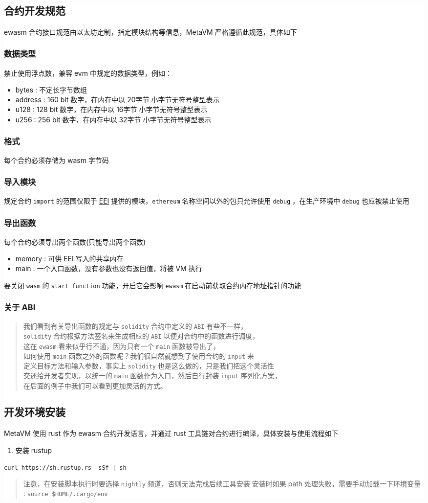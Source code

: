 
## 合约开发规范

ewasm 合约接口规范由以太坊定制，指定模块结构等信息，MetaVM 严格遵循此规范，具体如下

### 数据类型

禁止使用浮点数，兼容 evm 中规定的数据类型，例如：

* bytes : 不定长字节数组
* address : 160 bit 数字，在内存中以 20字节 小字节无符号整型表示
* u128 : 128 bit 数字，在内存中以 16字节 小字节无符号整型表示
* u256 : 256 bit 数字，在内存中以 32字节 小字节无符号整型表示

### 格式

每个合约必须存储为 wasm 字节码

### 导入模块

规定合约 `import` 的范围仅限于 [EEI](https://github.com/ewasm/design/blob/master/eth_interface.md) 提供的模块，`ethereum` 名称空间以外的包只允许使用 `debug` ，在生产环境中 `debug` 也应被禁止使用

### 导出函数 

每个合约必须导出两个函数(只能导出两个函数)

* memory : 可供 [EEI](https://github.com/ewasm/design/blob/master/eth_interface.md) 写入的共享内存
* main : 一个入口函数，没有参数也没有返回值，将被 VM 执行

要关闭 `wasm` 的 `start function` 功能，开启它会影响 `ewasm` 在启动前获取合约内存地址指针的功能


### 关于 ABI

>我们看到有关导出函数的规定与 `solidity` 合约中定义的 `ABI` 有些不一样，<br>
>`solidity` 合约根据方法签名来生成相应的 `ABI` 以便对合约中的函数进行调度，<br>
>这在 `ewasm` 看来似乎行不通，因为只有一个 `main` 函数被导出了， <br>
>如何使用 `main` 函数之外的函数呢？我们很自然就想到了使用合约的 `input` 来 <br>
>定义目标方法和输入参数，事实上 `solidity` 也是这么做的，只是我们把这个灵活性 <br>
>交还给开发者实现，以统一的 `main` 函数作为入口，然后自行封装 `input` 序列化方案，<br>
>在后面的例子中我们可以看到更加灵活的方式。<br>



## 开发环境安装

MetaVM 使用 rust 作为 ewasm 合约开发语言，并通过 rust 工具链对合约进行编译，具体安装与使用流程如下

1. 安装 rustup

```
curl https://sh.rustup.rs -sSf | sh
```

>注意，在安装脚本执行时要选择 `nightly` 频道，否则无法完成后续工具安装 
>安装时如果 path 处理失败，需要手动加载一下环境变量 : `source $HOME/.cargo/env`
